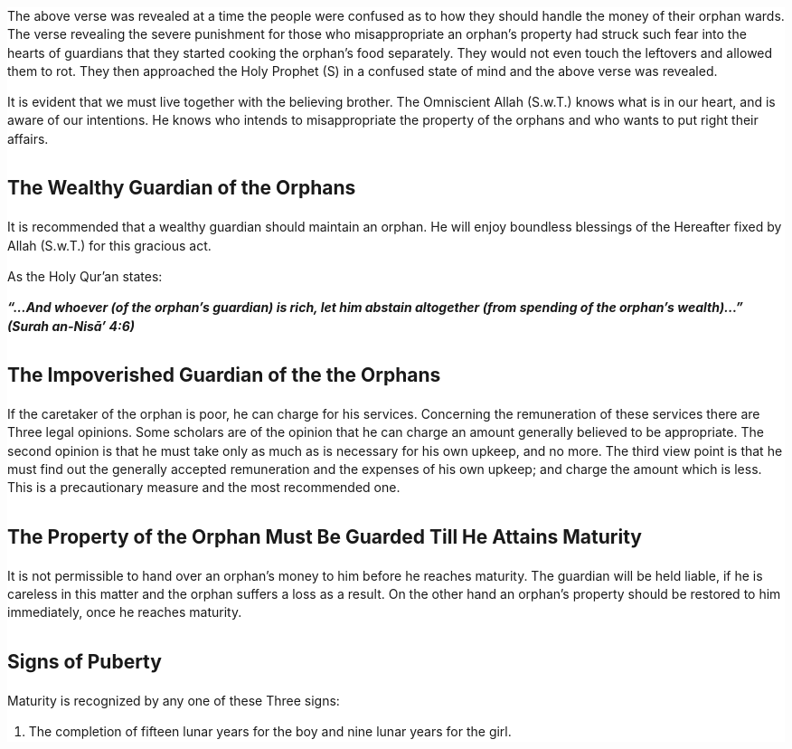 The above verse was revealed at a time the people were confused as to
how they should handle the money of their orphan wards. The verse
revealing the severe punishment for those who misappropriate an orphan’s
property had struck such fear into the hearts of guardians that they
started cooking the orphan’s food separately. They would not even touch
the leftovers and allowed them to rot. They then approached the Holy
Prophet (S) in a confused state of mind and the above verse was
revealed.

It is evident that we must live together with the believing brother. The
Omniscient Allah (S.w.T.) knows what is in our heart, and is aware of
our intentions. He knows who intends to misappropriate the property of
the orphans and who wants to put right their affairs.

The Wealthy Guardian of the Orphans
-----------------------------------

It is recommended that a wealthy guardian should maintain an orphan. He
will enjoy boundless blessings of the Hereafter fixed by Allah (S.w.T.)
for this gracious act.

As the Holy Qur’an states:

***“...And whoever (of the orphan’s guardian) is rich, let him abstain
altogether (from spending of the orphan’s wealth)...”*** ***(Surah
an-Nisā’ 4:6)***

The Impoverished Guardian of the the Orphans
--------------------------------------------

If the caretaker of the orphan is poor, he can charge for his services.
Concerning the remuneration of these services there are Three legal
opinions. Some scholars are of the opinion that he can charge an amount
generally believed to be appropriate. The second opinion is that he must
take only as much as is necessary for his own upkeep, and no more. The
third view point is that he must find out the generally accepted
remuneration and the expenses of his own upkeep; and charge the amount
which is less. This is a precautionary measure and the most recommended
one.

The Property of the Orphan Must Be Guarded Till He Attains Maturity
-------------------------------------------------------------------

It is not permissible to hand over an orphan’s money to him before he
reaches maturity. The guardian will be held liable, if he is careless in
this matter and the orphan suffers a loss as a result. On the other hand
an orphan’s property should be restored to him immediately, once he
reaches maturity.

Signs of Puberty
----------------

Maturity is recognized by any one of these Three signs:

1) The completion of fifteen lunar years for the boy and nine lunar
years for the girl.
